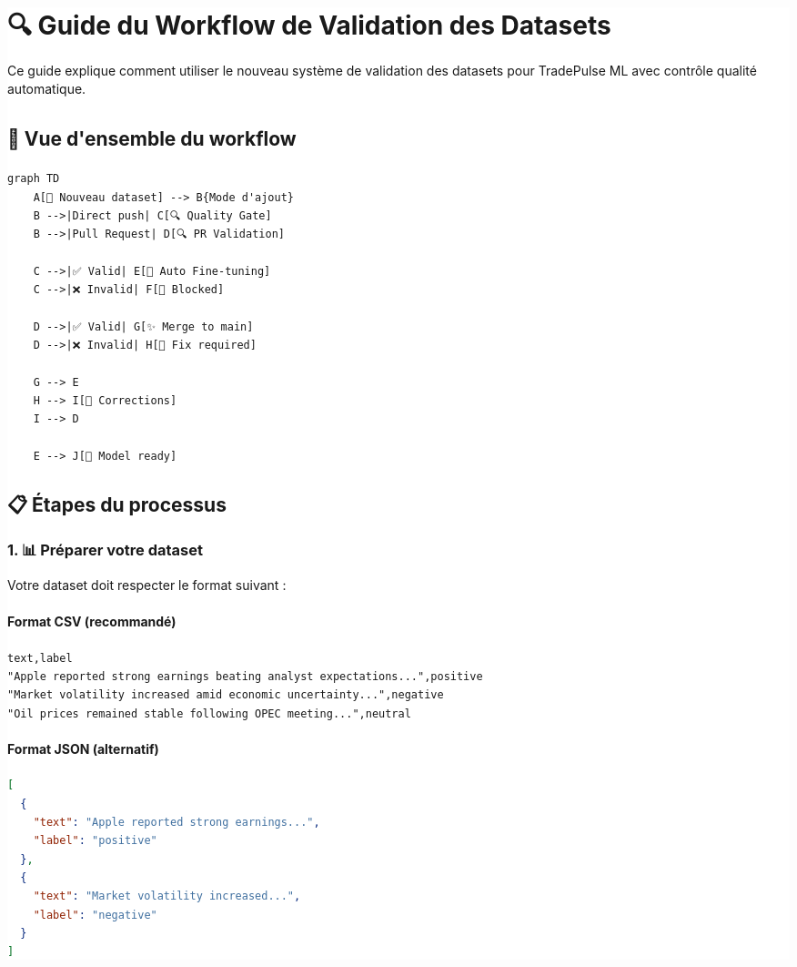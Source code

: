 # 🔍 Guide du Workflow de Validation des Datasets

Ce guide explique comment utiliser le nouveau système de validation des datasets pour TradePulse ML avec contrôle qualité automatique.

## 🎯 Vue d'ensemble du workflow

```mermaid
graph TD
    A[📝 Nouveau dataset] --> B{Mode d'ajout}
    B -->|Direct push| C[🔍 Quality Gate]
    B -->|Pull Request| D[🔍 PR Validation]
    
    C -->|✅ Valid| E[🤖 Auto Fine-tuning]
    C -->|❌ Invalid| F[🚫 Blocked]
    
    D -->|✅ Valid| G[✨ Merge to main]
    D -->|❌ Invalid| H[🔧 Fix required]
    
    G --> E
    H --> I[📝 Corrections]
    I --> D
    
    E --> J[🎉 Model ready]
```

## 📋 Étapes du processus

### 1. 📊 Préparer votre dataset

Votre dataset doit respecter le format suivant :

#### Format CSV (recommandé)
```csv
text,label
"Apple reported strong earnings beating analyst expectations...",positive
"Market volatility increased amid economic uncertainty...",negative  
"Oil prices remained stable following OPEC meeting...",neutral
```

#### Format JSON (alternatif)
```json
[
  {
    "text": "Apple reported strong earnings...",
    "label": "positive"
  },
  {
    "text": "Market volatility increased...", 
    "label": "negative"
  }
]
```
